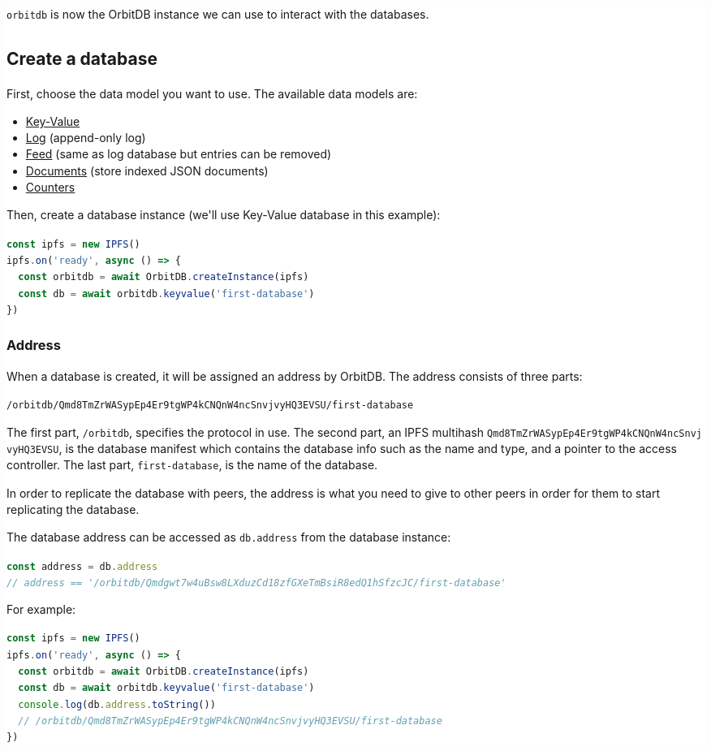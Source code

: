 `orbitdb` is now the OrbitDB instance we can use to interact with the databases.

## Create a database

First, choose the data model you want to use. The available data models are:
- [Key-Value](https://github.com/orbitdb/orbit-db/blob/master/API.md#orbitdbkeyvaluenameaddress)
- [Log](https://github.com/orbitdb/orbit-db/blob/master/API.md#orbitdblognameaddress) (append-only log)
- [Feed](https://github.com/orbitdb/orbit-db/blob/master/API.md#orbitdbfeednameaddress) (same as log database but entries can be removed)
- [Documents](https://github.com/orbitdb/orbit-db/blob/master/API.md#orbitdbdocsnameaddress-options) (store indexed JSON documents)
- [Counters](https://github.com/orbitdb/orbit-db/blob/master/API.md#orbitdbcounternameaddress)

Then, create a database instance (we'll use Key-Value database in this example):

```javascript
const ipfs = new IPFS()
ipfs.on('ready', async () => {
  const orbitdb = await OrbitDB.createInstance(ipfs)
  const db = await orbitdb.keyvalue('first-database')
})
```

### Address

When a database is created, it will be assigned an address by OrbitDB. The address consists of three parts:
```
/orbitdb/Qmd8TmZrWASypEp4Er9tgWP4kCNQnW4ncSnvjvyHQ3EVSU/first-database
```

The first part, `/orbitdb`, specifies the protocol in use. The second part, an IPFS multihash `Qmd8TmZrWASypEp4Er9tgWP4kCNQnW4ncSnvjvyHQ3EVSU`, is the database manifest which contains the database info such as the name and type, and a pointer to the access controller. The last part, `first-database`, is the name of the database.

In order to replicate the database with peers, the address is what you need to give to other peers in order for them to start replicating the database.

The database address can be accessed as `db.address` from the database instance:
```javascript
const address = db.address
// address == '/orbitdb/Qmdgwt7w4uBsw8LXduzCd18zfGXeTmBsiR8edQ1hSfzcJC/first-database'
```

For example:
```javascript
const ipfs = new IPFS()
ipfs.on('ready', async () => {
  const orbitdb = await OrbitDB.createInstance(ipfs)
  const db = await orbitdb.keyvalue('first-database')
  console.log(db.address.toString())
  // /orbitdb/Qmd8TmZrWASypEp4Er9tgWP4kCNQnW4ncSnvjvyHQ3EVSU/first-database
})
```
